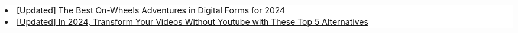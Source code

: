 <li><a href="https://digital-screen-recording.techidaily.com/updated-the-best-on-wheels-adventures-in-digital-forms-for-2024/"><u>[Updated] The Best On-Wheels Adventures in Digital Forms for 2024</u></a></li>
<li><a href="https://youtube-sure.techidaily.com/ed-in-2024-transform-your-videos-without-youtube-with-these-top-5-alternatives/"><u>[Updated] In 2024, Transform Your Videos Without Youtube with These Top 5 Alternatives</u></a></li>
</ul></div>
